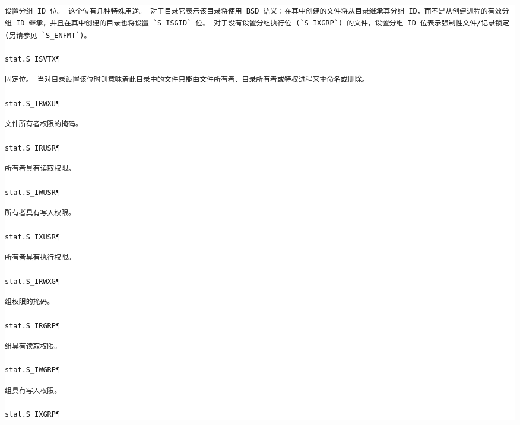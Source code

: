 
~~~
设置分组 ID 位。 这个位有几种特殊用途。 对于目录它表示该目录将使用 BSD 语义：在其中创建的文件将从目录继承其分组 ID，而不是从创建进程的有效分组 ID 继承，并且在其中创建的目录也将设置 `S_ISGID` 位。 对于没有设置分组执行位 (`S_IXGRP`) 的文件，设置分组 ID 位表示强制性文件/记录锁定 (另请参见 `S_ENFMT`)。

stat.S_ISVTX¶
~~~
    

~~~
固定位。 当对目录设置该位时则意味着此目录中的文件只能由文件所有者、目录所有者或特权进程来重命名或删除。

stat.S_IRWXU¶
~~~
    

~~~
文件所有者权限的掩码。

stat.S_IRUSR¶
~~~
    

~~~
所有者具有读取权限。

stat.S_IWUSR¶
~~~
    

~~~
所有者具有写入权限。

stat.S_IXUSR¶
~~~
    

~~~
所有者具有执行权限。

stat.S_IRWXG¶
~~~
    

~~~
组权限的掩码。

stat.S_IRGRP¶
~~~
    

~~~
组具有读取权限。

stat.S_IWGRP¶
~~~
    

~~~
组具有写入权限。

stat.S_IXGRP¶
~~~
    